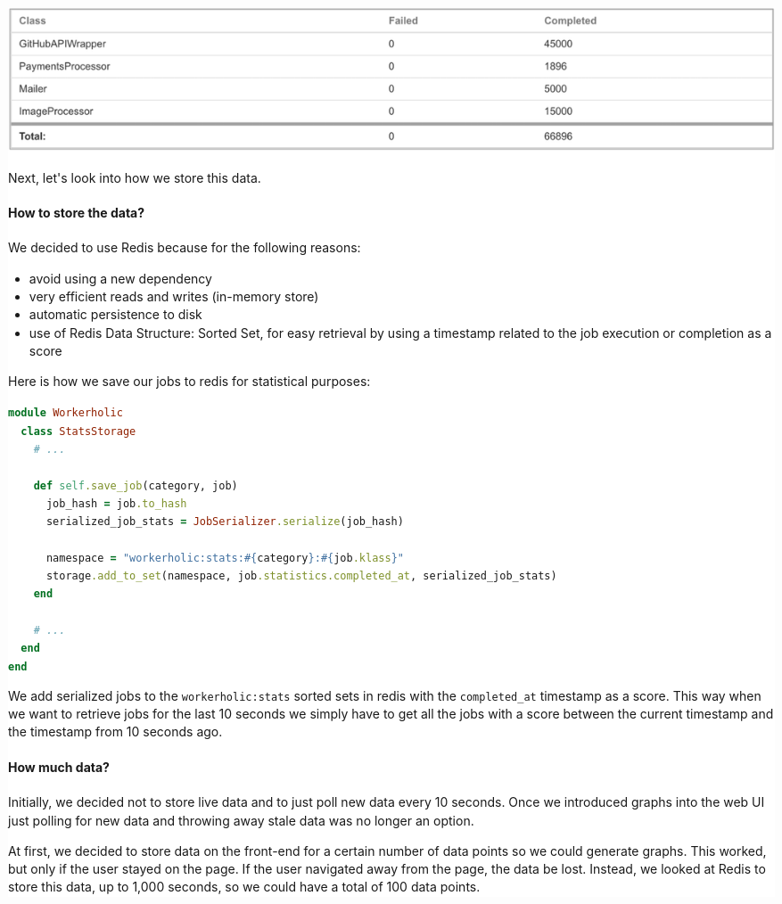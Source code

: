![reporting_real_time_queues](/img/reporting_real_time_queues.png)

Next, let's look into how we store this data.

#### How to store the data?

We decided to use Redis because for the following reasons:

- avoid using a new dependency
- very efficient reads and writes (in-memory store)
- automatic persistence to disk
- use of Redis Data Structure: Sorted Set, for easy retrieval by using a timestamp related to the job execution or completion as a score

Here is how we save our jobs to redis for statistical purposes:

```ruby
module Workerholic
  class StatsStorage
    # ...

    def self.save_job(category, job)
      job_hash = job.to_hash
      serialized_job_stats = JobSerializer.serialize(job_hash)

      namespace = "workerholic:stats:#{category}:#{job.klass}"
      storage.add_to_set(namespace, job.statistics.completed_at, serialized_job_stats)
    end

    # ...
  end
end
```

We add serialized jobs to the `workerholic:stats` sorted sets in redis with the `completed_at` timestamp as a score. This way when we want to retrieve jobs for the last 10 seconds we simply have to get all the jobs with a score between the current timestamp and the timestamp from 10 seconds ago.

#### How much data?

Initially, we decided not to store live data and to just poll new data every 10 seconds. Once we introduced graphs into the web UI just polling for new data and throwing away stale data was no longer an option.

At first, we decided to store data on the front-end for a certain number of data points so we could generate graphs. This worked, but only if the user stayed on the page. If the user navigated away from the page, the data be lost. Instead, we looked at Redis to store this data, up to 1,000 seconds, so we could have a total of 100 data points.
